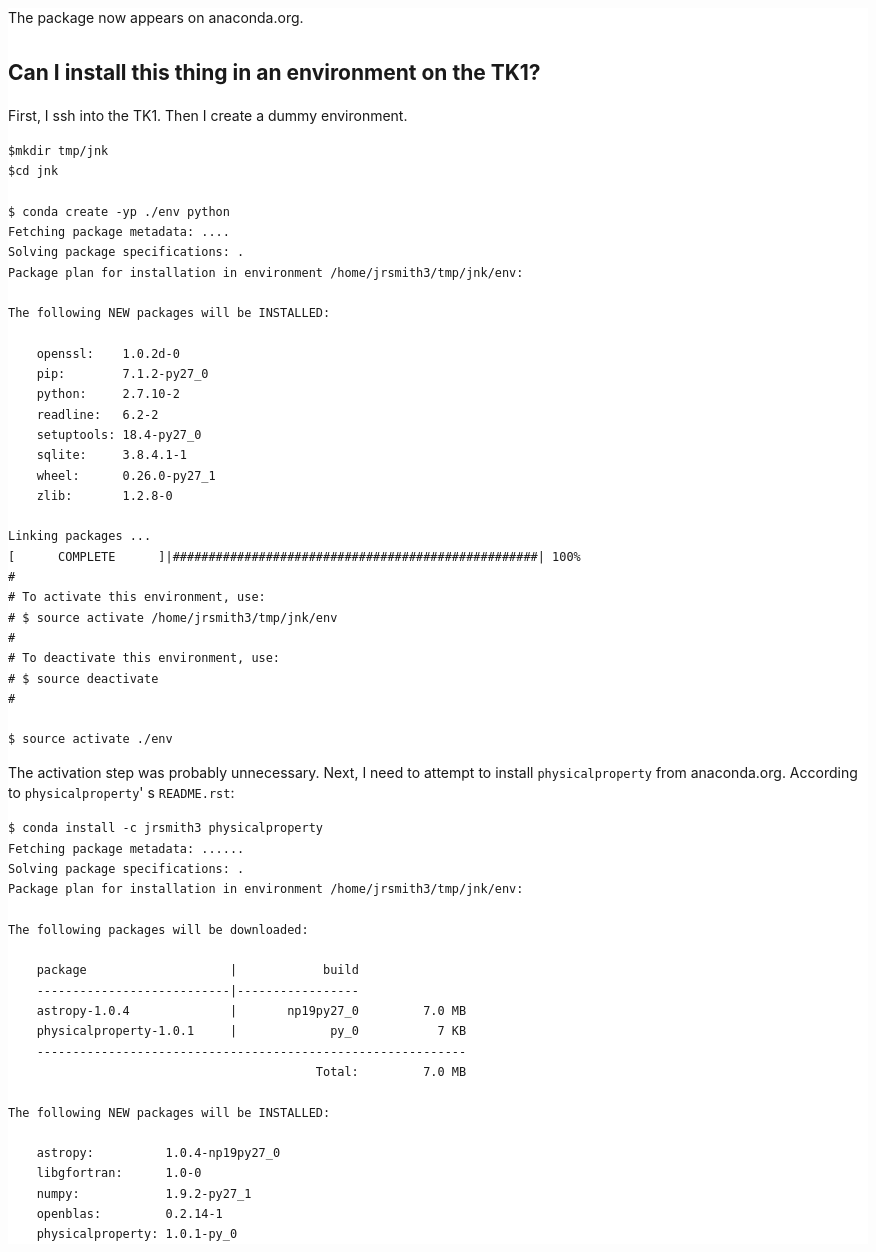 The package now appears on anaconda.org. 


Can I install this thing in an environment on the TK1?
------------------------------------------------------
First, I ssh into the TK1. Then I create a dummy environment.

```
$mkdir tmp/jnk
$cd jnk

$ conda create -yp ./env python 
Fetching package metadata: ....
Solving package specifications: .
Package plan for installation in environment /home/jrsmith3/tmp/jnk/env:

The following NEW packages will be INSTALLED:

    openssl:    1.0.2d-0     
    pip:        7.1.2-py27_0 
    python:     2.7.10-2     
    readline:   6.2-2        
    setuptools: 18.4-py27_0  
    sqlite:     3.8.4.1-1    
    wheel:      0.26.0-py27_1
    zlib:       1.2.8-0      

Linking packages ...
[      COMPLETE      ]|###################################################| 100%
#
# To activate this environment, use:
# $ source activate /home/jrsmith3/tmp/jnk/env
#
# To deactivate this environment, use:
# $ source deactivate
#

$ source activate ./env
```

The activation step was probably unnecessary. Next, I need to attempt to install `physicalproperty` from anaconda.org. According to `physicalproperty`' s `README.rst`:

```
$ conda install -c jrsmith3 physicalproperty
Fetching package metadata: ......
Solving package specifications: .
Package plan for installation in environment /home/jrsmith3/tmp/jnk/env:

The following packages will be downloaded:

    package                    |            build
    ---------------------------|-----------------
    astropy-1.0.4              |       np19py27_0         7.0 MB
    physicalproperty-1.0.1     |             py_0           7 KB
    ------------------------------------------------------------
                                           Total:         7.0 MB

The following NEW packages will be INSTALLED:

    astropy:          1.0.4-np19py27_0
    libgfortran:      1.0-0           
    numpy:            1.9.2-py27_1    
    openblas:         0.2.14-1        
    physicalproperty: 1.0.1-py_0      

```